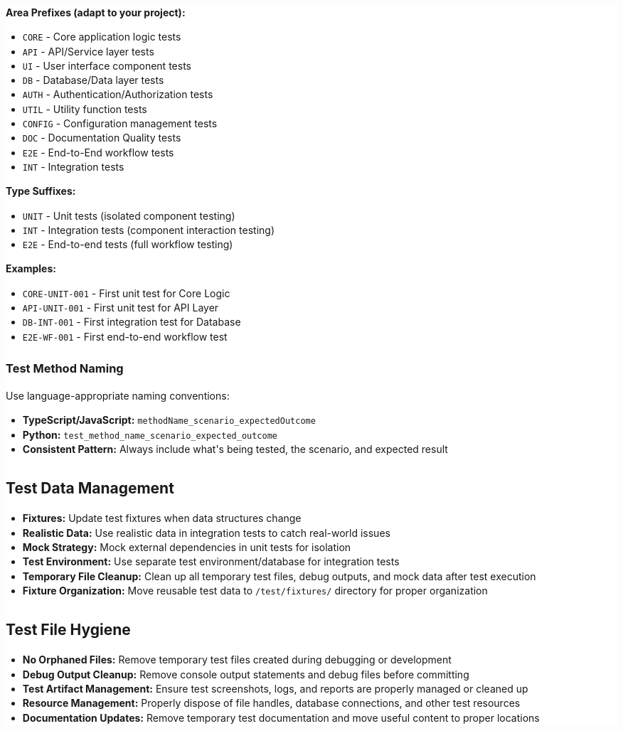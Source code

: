 **Area Prefixes (adapt to your project):**

- `CORE` - Core application logic tests
- `API` - API/Service layer tests
- `UI` - User interface component tests
- `DB` - Database/Data layer tests
- `AUTH` - Authentication/Authorization tests
- `UTIL` - Utility function tests
- `CONFIG` - Configuration management tests
- `DOC` - Documentation Quality tests
- `E2E` - End-to-End workflow tests
- `INT` - Integration tests

**Type Suffixes:**

- `UNIT` - Unit tests (isolated component testing)
- `INT` - Integration tests (component interaction testing)
- `E2E` - End-to-end tests (full workflow testing)

**Examples:**

- `CORE-UNIT-001` - First unit test for Core Logic
- `API-UNIT-001` - First unit test for API Layer
- `DB-INT-001` - First integration test for Database
- `E2E-WF-001` - First end-to-end workflow test

### Test Method Naming

Use language-appropriate naming conventions:

- **TypeScript/JavaScript:** `methodName_scenario_expectedOutcome`
- **Python:** `test_method_name_scenario_expected_outcome`
- **Consistent Pattern:** Always include what's being tested, the scenario, and expected result

## Test Data Management

- **Fixtures:** Update test fixtures when data structures change
- **Realistic Data:** Use realistic data in integration tests to catch real-world issues
- **Mock Strategy:** Mock external dependencies in unit tests for isolation
- **Test Environment:** Use separate test environment/database for integration tests
- **Temporary File Cleanup:** Clean up all temporary test files, debug outputs, and mock data after test execution
- **Fixture Organization:** Move reusable test data to `/test/fixtures/` directory for proper organization

## Test File Hygiene

- **No Orphaned Files:** Remove temporary test files created during debugging or development
- **Debug Output Cleanup:** Remove console output statements and debug files before committing
- **Test Artifact Management:** Ensure test screenshots, logs, and reports are properly managed or cleaned up
- **Resource Management:** Properly dispose of file handles, database connections, and other test resources
- **Documentation Updates:** Remove temporary test documentation and move useful content to proper locations
